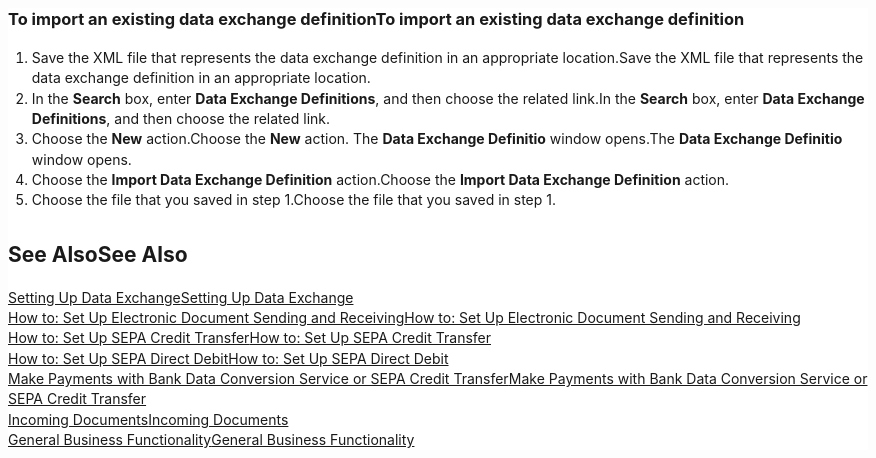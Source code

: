 ### <a name="to-import-an-existing-data-exchange-definition"></a><span data-ttu-id="1935c-301">To import an existing data exchange definition</span><span class="sxs-lookup"><span data-stu-id="1935c-301">To import an existing data exchange definition</span></span>  
1. <span data-ttu-id="1935c-302">Save the XML file that represents the data exchange definition in an appropriate location.</span><span class="sxs-lookup"><span data-stu-id="1935c-302">Save the XML file that represents the data exchange definition in an appropriate location.</span></span>  
2. <span data-ttu-id="1935c-303">In the **Search** box, enter **Data Exchange Definitions**, and then choose the related link.</span><span class="sxs-lookup"><span data-stu-id="1935c-303">In the **Search** box, enter **Data Exchange Definitions**, and then choose the related link.</span></span>  
3. <span data-ttu-id="1935c-304">Choose the **New** action.</span><span class="sxs-lookup"><span data-stu-id="1935c-304">Choose the **New** action.</span></span> <span data-ttu-id="1935c-305">The **Data Exchange Definitio** window opens.</span><span class="sxs-lookup"><span data-stu-id="1935c-305">The **Data Exchange Definitio** window opens.</span></span>  
4. <span data-ttu-id="1935c-306">Choose the **Import Data Exchange Definition** action.</span><span class="sxs-lookup"><span data-stu-id="1935c-306">Choose the **Import Data Exchange Definition** action.</span></span>  
5. <span data-ttu-id="1935c-307">Choose the file that you saved in step 1.</span><span class="sxs-lookup"><span data-stu-id="1935c-307">Choose the file that you saved in step 1.</span></span>  

## <a name="see-also"></a><span data-ttu-id="1935c-308">See Also</span><span class="sxs-lookup"><span data-stu-id="1935c-308">See Also</span></span>  
[<span data-ttu-id="1935c-309">Setting Up Data Exchange</span><span class="sxs-lookup"><span data-stu-id="1935c-309">Setting Up Data Exchange</span></span>](across-set-up-data-exchange.md)  
[<span data-ttu-id="1935c-310">How to: Set Up Electronic Document Sending and Receiving</span><span class="sxs-lookup"><span data-stu-id="1935c-310">How to: Set Up Electronic Document Sending and Receiving</span></span>](across-how-to-set-up-electronic-document-sending-and-receiving.md)  
[<span data-ttu-id="1935c-311">How to: Set Up SEPA Credit Transfer</span><span class="sxs-lookup"><span data-stu-id="1935c-311">How to: Set Up SEPA Credit Transfer</span></span>](finance-how-to-set-up-sepa-credit-transfer.md)  
[<span data-ttu-id="1935c-312">How to: Set Up SEPA Direct Debit</span><span class="sxs-lookup"><span data-stu-id="1935c-312">How to: Set Up SEPA Direct Debit</span></span>](finance-how-to-set-up-sepa-direct-debit.md)  
[<span data-ttu-id="1935c-313">Make Payments with Bank Data Conversion Service or SEPA Credit Transfer</span><span class="sxs-lookup"><span data-stu-id="1935c-313">Make Payments with Bank Data Conversion Service or SEPA Credit Transfer</span></span>](finance-make-payments-with-bank-data-conversion-service-or-sepa-credit-transfer.md)  
[<span data-ttu-id="1935c-314">Incoming Documents</span><span class="sxs-lookup"><span data-stu-id="1935c-314">Incoming Documents</span></span>](across-income-documents.md)  
[<span data-ttu-id="1935c-315">General Business Functionality</span><span class="sxs-lookup"><span data-stu-id="1935c-315">General Business Functionality</span></span>](ui-across-business-areas.md)  

